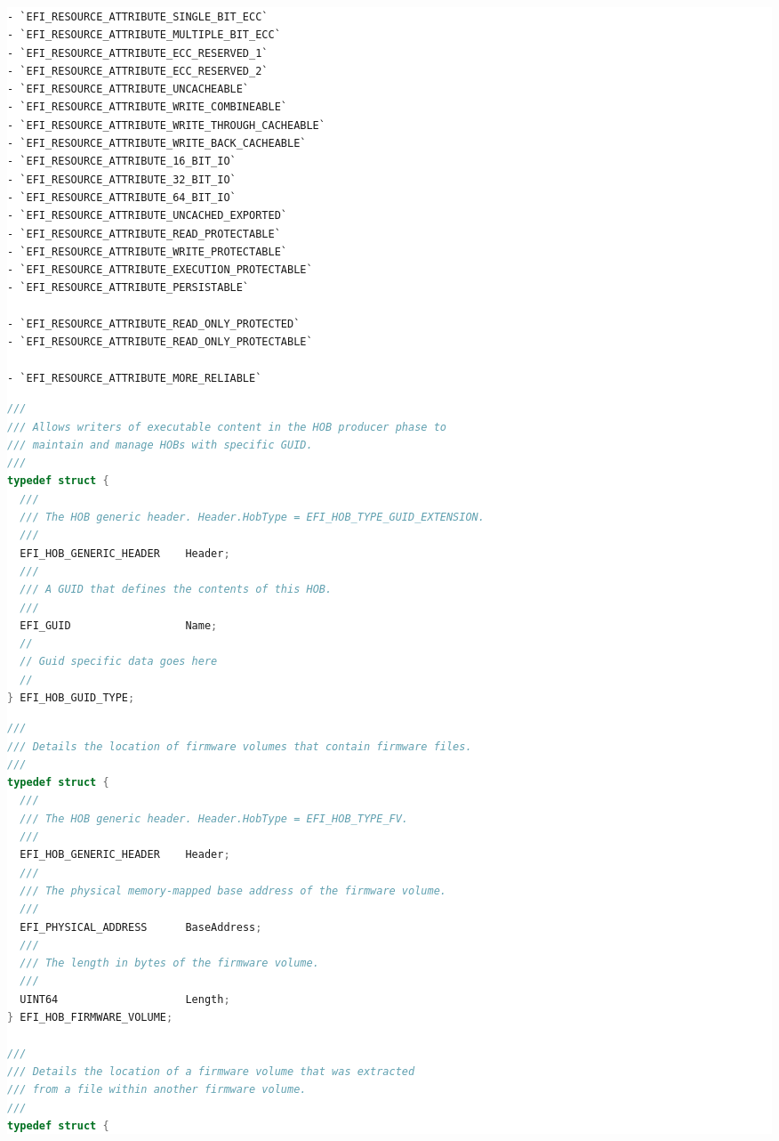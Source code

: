 	- `EFI_RESOURCE_ATTRIBUTE_SINGLE_BIT_ECC`
	- `EFI_RESOURCE_ATTRIBUTE_MULTIPLE_BIT_ECC`
	- `EFI_RESOURCE_ATTRIBUTE_ECC_RESERVED_1`
	- `EFI_RESOURCE_ATTRIBUTE_ECC_RESERVED_2`
	- `EFI_RESOURCE_ATTRIBUTE_UNCACHEABLE`
	- `EFI_RESOURCE_ATTRIBUTE_WRITE_COMBINEABLE`
	- `EFI_RESOURCE_ATTRIBUTE_WRITE_THROUGH_CACHEABLE`
	- `EFI_RESOURCE_ATTRIBUTE_WRITE_BACK_CACHEABLE`
	- `EFI_RESOURCE_ATTRIBUTE_16_BIT_IO`
	- `EFI_RESOURCE_ATTRIBUTE_32_BIT_IO`
	- `EFI_RESOURCE_ATTRIBUTE_64_BIT_IO`
	- `EFI_RESOURCE_ATTRIBUTE_UNCACHED_EXPORTED`
	- `EFI_RESOURCE_ATTRIBUTE_READ_PROTECTABLE`
	- `EFI_RESOURCE_ATTRIBUTE_WRITE_PROTECTABLE`
	- `EFI_RESOURCE_ATTRIBUTE_EXECUTION_PROTECTABLE`
	- `EFI_RESOURCE_ATTRIBUTE_PERSISTABLE`
	
	- `EFI_RESOURCE_ATTRIBUTE_READ_ONLY_PROTECTED`
	- `EFI_RESOURCE_ATTRIBUTE_READ_ONLY_PROTECTABLE`

	- `EFI_RESOURCE_ATTRIBUTE_MORE_RELIABLE`

```c
///
/// Allows writers of executable content in the HOB producer phase to
/// maintain and manage HOBs with specific GUID.
///
typedef struct {
  ///
  /// The HOB generic header. Header.HobType = EFI_HOB_TYPE_GUID_EXTENSION.
  ///
  EFI_HOB_GENERIC_HEADER    Header;
  ///
  /// A GUID that defines the contents of this HOB.
  ///
  EFI_GUID                  Name;
  //
  // Guid specific data goes here
  //
} EFI_HOB_GUID_TYPE;
```

```c
///
/// Details the location of firmware volumes that contain firmware files.
///
typedef struct {
  ///
  /// The HOB generic header. Header.HobType = EFI_HOB_TYPE_FV.
  ///
  EFI_HOB_GENERIC_HEADER    Header;
  ///
  /// The physical memory-mapped base address of the firmware volume.
  ///
  EFI_PHYSICAL_ADDRESS      BaseAddress;
  ///
  /// The length in bytes of the firmware volume.
  ///
  UINT64                    Length;
} EFI_HOB_FIRMWARE_VOLUME;

///
/// Details the location of a firmware volume that was extracted
/// from a file within another firmware volume.
///
typedef struct {
```